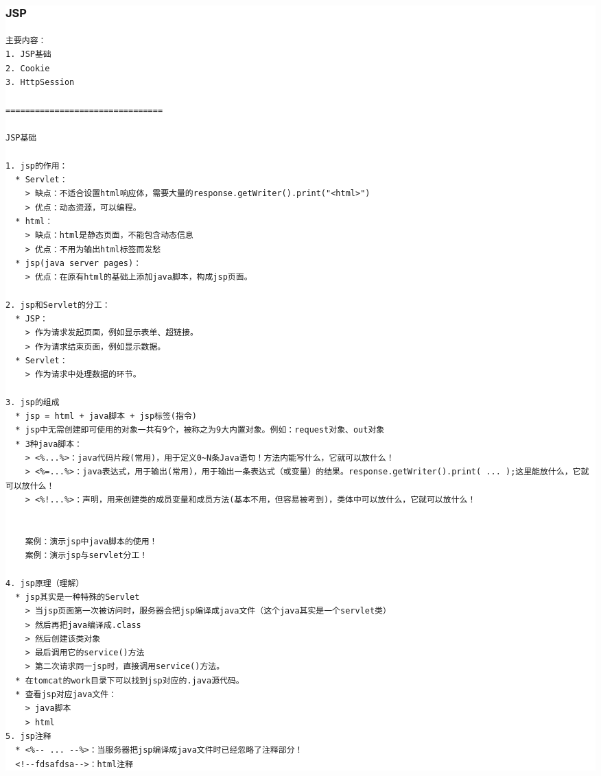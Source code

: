 ### JSP
    主要内容：
    1. JSP基础
    2. Cookie
    3. HttpSession
    
    ================================
    
    JSP基础
    
    1. jsp的作用：
      * Servlet：
        > 缺点：不适合设置html响应体，需要大量的response.getWriter().print("<html>")
        > 优点：动态资源，可以编程。
      * html：
        > 缺点：html是静态页面，不能包含动态信息
        > 优点：不用为输出html标签而发愁
      * jsp(java server pages)：
        > 优点：在原有html的基础上添加java脚本，构成jsp页面。
    
    2. jsp和Servlet的分工：
      * JSP：
        > 作为请求发起页面，例如显示表单、超链接。
        > 作为请求结束页面，例如显示数据。
      * Servlet：
        > 作为请求中处理数据的环节。
    
    3. jsp的组成
      * jsp = html + java脚本 + jsp标签(指令)
      * jsp中无需创建即可使用的对象一共有9个，被称之为9大内置对象。例如：request对象、out对象
      * 3种java脚本：
        > <%...%>：java代码片段(常用)，用于定义0~N条Java语句！方法内能写什么，它就可以放什么！
        > <%=...%>：java表达式，用于输出(常用)，用于输出一条表达式（或变量）的结果。response.getWriter().print( ... );这里能放什么，它就可以放什么！
        > <%!...%>：声明，用来创建类的成员变量和成员方法(基本不用，但容易被考到)，类体中可以放什么，它就可以放什么！
    
    
        案例：演示jsp中java脚本的使用！
        案例：演示jsp与servlet分工！
    
    4. jsp原理（理解）
      * jsp其实是一种特殊的Servlet
        > 当jsp页面第一次被访问时，服务器会把jsp编译成java文件（这个java其实是一个servlet类）
        > 然后再把java编译成.class
        > 然后创建该类对象
        > 最后调用它的service()方法
        > 第二次请求同一jsp时，直接调用service()方法。
      * 在tomcat的work目录下可以找到jsp对应的.java源代码。
      * 查看jsp对应java文件：
        > java脚本
        > html
    5. jsp注释
      * <%-- ... --%>：当服务器把jsp编译成java文件时已经忽略了注释部分！
      <!--fdsafdsa-->：html注释
    